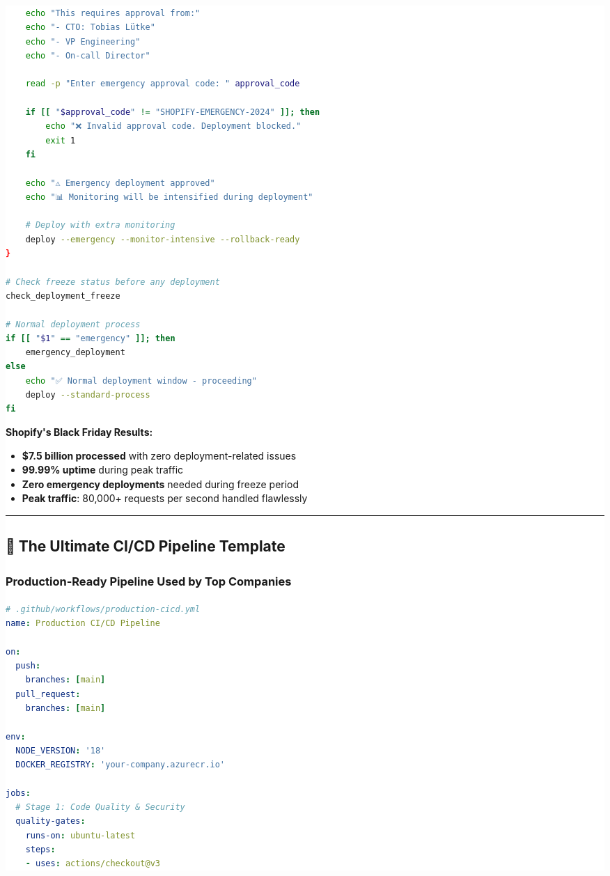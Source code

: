 ```bash
    echo "This requires approval from:"
    echo "- CTO: Tobias Lütke"
    echo "- VP Engineering"
    echo "- On-call Director"
    
    read -p "Enter emergency approval code: " approval_code
    
    if [[ "$approval_code" != "SHOPIFY-EMERGENCY-2024" ]]; then
        echo "❌ Invalid approval code. Deployment blocked."
        exit 1
    fi
    
    echo "⚠️ Emergency deployment approved"
    echo "📊 Monitoring will be intensified during deployment"
    
    # Deploy with extra monitoring
    deploy --emergency --monitor-intensive --rollback-ready
}

# Check freeze status before any deployment
check_deployment_freeze

# Normal deployment process
if [[ "$1" == "emergency" ]]; then
    emergency_deployment
else
    echo "✅ Normal deployment window - proceeding"
    deploy --standard-process
fi
```

**Shopify's Black Friday Results:**
- **$7.5 billion processed** with zero deployment-related issues
- **99.99% uptime** during peak traffic
- **Zero emergency deployments** needed during freeze period
- **Peak traffic**: 80,000+ requests per second handled flawlessly

---

## 🔧 The Ultimate CI/CD Pipeline Template

### Production-Ready Pipeline Used by Top Companies

```yaml
# .github/workflows/production-cicd.yml
name: Production CI/CD Pipeline

on:
  push:
    branches: [main]
  pull_request:
    branches: [main]

env:
  NODE_VERSION: '18'
  DOCKER_REGISTRY: 'your-company.azurecr.io'
  
jobs:
  # Stage 1: Code Quality & Security
  quality-gates:
    runs-on: ubuntu-latest
    steps:
    - uses: actions/checkout@v3
```